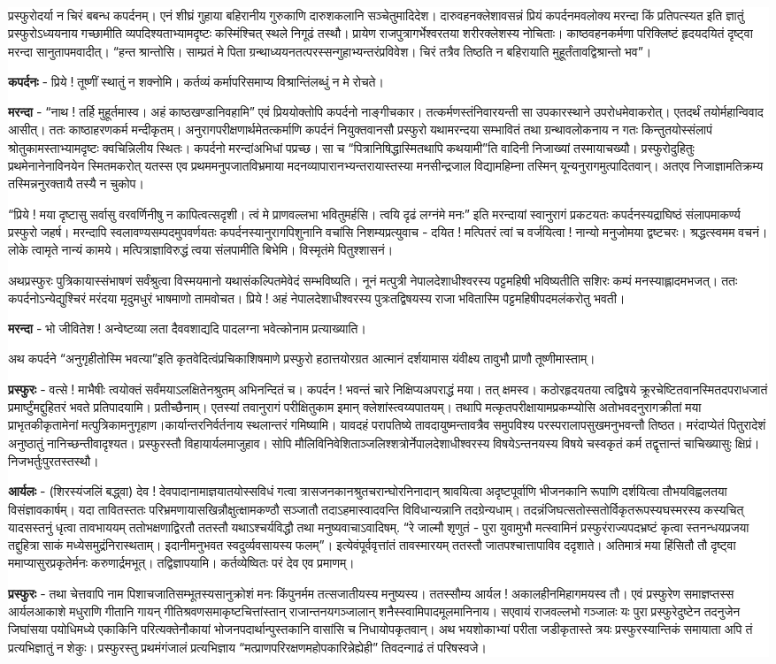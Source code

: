 प्रस्फुरोदर्या न चिरं बबन्ध कपर्दनम्। एनं शीघ्रं गुहाया बहिरानीय गुरुकाणि दारुशकलानि सञ्चेतुमादिदेश। दारुवहनक्लेशावसन्नं प्रियं कपर्दनमवलोक्य मरन्दा किं प्रतिपत्स्यत इति ज्ञातुं प्रस्फुरोऽध्ययनाय गच्छामीति व्यपदिश्यताभ्यामदृष्टः कस्मिंश्चित् स्थले निगूढं तस्थौ। प्रायेण राजपुत्रागर्भेश्वरतया शरीरक्लेशस्य नोचिताः। काष्ठवहनकर्मणा परिक्लिष्टं हृदयदयितं दृष्ट्वा मरन्दा सानुतापमवादीत्। “हन्त श्रान्तोसि। साम्प्रतं मे पिता ग्रन्थाध्ययनतत्परस्सन्गुहाभ्यन्तरंप्रविवेश। चिरं तत्रैव तिष्ठति न बहिरायाति मुहूर्तंतावद्विश्रान्तो भव”।

**कपर्दनः** - प्रिये ! तूष्णीं स्थातुं न शक्नोमि। कर्तव्यं कर्मापरिसमाप्य विश्रान्तिंलब्धुं न मे रोचते।

**मरन्दा** - “नाथ ! तर्हि मुहूर्तमास्व। अहं काष्ठखण्डानिवहामि” एवं प्रिययोक्तोपि कपर्दनो नाङ्गीचकार। तत्कर्मणस्तंनिवारयन्ती सा उपकारस्थाने उपरोधमेवाकरोत्। एतदर्थं तयोर्महान्विवाद आसीत्। ततः काष्ठाहरणकर्म मन्दीकृतम्। अनुरागपरीक्षणार्थमेतत्कर्माणि कपर्दनं नियुक्तवानसौ प्रस्फुरो यथामरन्दया सम्भावितं तथा ग्रन्थावलोकनाय न गतः किन्तुतयोस्संलापं श्रोतुकामस्ताभ्यामदृष्टः क्वचिन्निलीय स्थितः। कपर्दनो मरन्दांअभिधां पप्रच्छ। सा च “पित्रानिषिद्धास्मितथापि कथयामी”ति वादिनी निजाख्यां तस्मायाचख्यौ। प्रस्फुरोदुहितुः प्रथमेनानेनाविनयेन स्मितमकरोत् यतस्स एव प्रथममनुपजातविभ्रमाया मदनव्यापारानभ्यन्तरायास्तस्या मनसीन्द्रजाल विद्यामहिम्ना तस्मिन् यून्यनुरागमुत्पादितवान्। अतएव निजाज्ञामतिक्रम्य तस्मिन्ननुरक्तायै तस्यै न चुकोप।

“प्रिये ! मया दृष्टासु सर्वासु वरवर्णिनीषु न कापित्वत्सदृशी। त्वं मे प्राणवल्लभा भवितुमर्हसि। त्वयि दृढं लग्नंमे मनः” इति मरन्दायां स्वानुरागं प्रकटयतः कपर्दनस्यद्राघिष्ठं संलापमाकर्ण्य प्रस्फुरो जहर्ष। मरन्दापि स्वलावण्यसम्पदमुपवर्णयतः कपर्दनस्यानुरागपिशुनानि वचांसि निशम्यप्रत्युवाच - दयित ! मत्पितरं त्वां च वर्जयित्वा ! नान्यो मनुजोमया द्वष्टचरः। श्रद्धत्स्वमम वचनं। लोके त्वामृते नान्यं कामये। मत्पित्राज्ञाविरुद्धं त्वया संलपामीति बिभेमि। विस्मृतंमे पितुश्शासनं।

अथप्रस्फुरः पुत्रिकायास्संभाषणं सर्वंश्रुत्वा विस्मयमानो यथासंकल्पितमेवेदं सम्भविष्यति। नूनं मत्पुत्री नेपालदेशाधीश्वरस्य पट्टमहिषी भविष्यतीति सशिरः कम्पं मनस्याह्लादमभजत्। ततः कपर्दनोऽन्येद्युश्चिरं मरंदया मृदुमधुरं भाषमाणो तामवोचत। प्रिये ! अहं नेपालदेशाधीश्वरस्य पुत्रःतद्विषयस्य राजा भवितास्मि पट्टमहिषीपदमलंकरोतु भवती।

**मरन्दा** - भो जीवितेश ! अन्वेष्टव्या लता दैववशाद्यदि पादलग्ना भवेत्कोनाम प्रत्याख्याति।

अथ कपर्दने “अनुगृहीतोस्मि भवत्या”इति कृतवेदित्वंप्रचिकाशिषमाणे प्रस्फुरो हठात्तयोरग्रत आत्मानं दर्शयामास यंवीक्ष्य तावुभौ प्राणौ तूष्णीमास्ताम्।

**प्रस्फुरः** - वत्से ! माभैषीः त्वयोक्तं सर्वंमयाऽलक्षितेनश्रुतम् अभिनन्दितं च। कपर्दन ! भवन्तं चारे निक्षिप्यअपराद्धं मया। तत् क्षमस्व। कठोरहृदयतया त्वद्विषये क्रूरचेष्टितवानस्मितदपराधजातं प्रमार्ष्टुंमद्दुहितरं भवते प्रतिपादयामि। प्रतीच्छैनाम्। एतस्यां तवानुरागं परीक्षितुकाम इमान् क्लेशांस्त्वय्यपातयम्। तथापि मत्कृतपरीक्षायामप्रकम्प्योसि अतोभवदनुरागक्रीतां मया प्राभृतकीकृतामेनां मत्पुत्रिकामनुगृहाण।कार्यान्तरनिर्वर्तनाय स्थलान्तरं गमिष्यामि। यावदहं परापतिष्ये तावदायुष्मन्तावत्रैव समुपविश्य परस्परालापसुखमनुभवन्तौ तिष्ठत। मरंदाप्येतं पितुरादेशं अनुष्ठातुं नानिच्छन्तीवादृश्यत। प्रस्फुरस्तौ विहायार्यलमाजुहाव। सोपि मौलिविनिवेशिताञ्जलिश्शत्रोर्नेपालदेशाधीश्वरस्य विषयेऽन्तनयस्य विषये चस्वकृतं कर्म तद्वृत्तान्तं चाचिख्यासुः क्षिप्रं। निजभर्तुःपुरतस्तस्थौ।

**आर्यलः** - (शिरस्यंजलिं बद्ध्वा) देव ! देवपादानामाज्ञयातयोस्सविधं गत्वा त्रासजनकानश्रुतचरान्घोरनिनादान् श्रावयित्वा अदृष्टपूर्वाणि भीजनकानि रूपाणि दर्शयित्वा तौभयविह्वलतया विसंज्ञावकार्षम्। यदा तावितस्ततः परिभ्रमणायासखिन्नौक्षुत्क्षामकण्ठौ सञ्जातौ तदाऽहमास्वादवन्ति विविधान्यन्नानि तदग्रेन्यधाम्। तदन्नंजिघत्सतोस्सतोर्विकृतरूपस्यघस्मरस्य कस्यचित् यादसस्तनुं धृत्वा तावभाययम् ततोभक्षणाद्विरतौ ततस्तौ यथाऽश्चर्यविद्धौ तथा मनुष्यवाचाऽवादिषम्. “रे जाल्मौ शृणुतं - पुरा युवामुभौ मत्स्वामिनं प्रस्फुरंराज्यपदभ्रष्टं कृत्वा स्तनन्धयप्रजया तद्दुहित्रा साकं मध्येसमुद्रंनिरास्थताम्। इदानीमनुभवत स्वदुर्व्यवसायस्य फलम्”। इत्येवंपूर्ववृत्तांतं तावस्मारयम् ततस्तौ जातपश्चात्तापाविव ददृशाते। अतिमात्रं मया हिंसितौ तौ दृष्ट्वा ममाप्यासुरप्रकृतेर्मनः करुणार्द्रमभूत्। तद्विज्ञापयामि। कर्तव्येष्वितः परं देव एव प्रमाणम्।

**प्रस्फुरः** - तथा चेत्तवापि नाम पिशाचजातिसम्भूतस्यसानुक्रोशं मनः किंपुनर्मम तत्सजातीयस्य मनुष्यस्य। ततस्सौम्य आर्यल ! अकालहीनमिहागमयस्व तौ। एवं प्रस्फुरेण समाज्ञप्तस्स आर्यलआकाशे मधुराणि गीतानि गायन् गीतिश्रवणसमाकृष्टचित्तांस्तान् राजान्तनयगञ्जालान् शनैस्स्वामिपादमूलमानिनाय। सएवायं राजवल्लभो गञ्जालः यः पुरा प्रस्फुरेदुष्टेन तदनुजेन जिघांसया पयोधिमध्ये एकाकिनि परित्यक्तेनौकायां भोजनपदार्थान्पुस्तकानि वासांसि च निधायोपकृतवान्। अथ भयशोकाभ्यां परीता जडीकृतास्ते त्रयः प्रस्फुरस्यान्तिकं समायाता अपि तं प्रत्यभिज्ञातुं न शेकुः। प्रस्फुरस्तु प्रथमंगंजालं प्रत्यभिज्ञाय “मत्प्राणपरिरक्षणमहोपकारिन्नेह्येही” तिवदन्गाढं तं परिषस्वजे।
